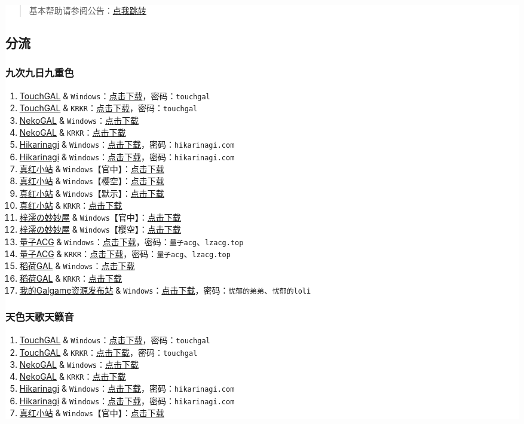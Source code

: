 > 基本帮助请参阅公告：[点我跳转](/)

## 分流

### 九次九日九重色

1. [TouchGAL](https://www.touchgal.us/) & `Windows`：[点击下载](https://pan.touchgal.net/s/OagFW)，密码：`touchgal`
2. [TouchGAL](https://www.touchgal.us/) & `KRKR`：[点击下载](https://pan.touchgal.net/s/E8xtn)，密码：`touchgal`
3. [NekoGAL](https://www.nekogal.com/) & `Windows`：[点击下载](https://pan.nekogal.top/s/qr0Te)
4. [NekoGAL](https://www.nekogal.com/) & `KRKR`：[点击下载](https://pan.nekogal.top/s/LgeFk)
5. [Hikarinagi](https://www.hikarinagi.net/) & `Windows`：[点击下载](https://pan.yurari.moe/s/qQ3HP)，密码：`hikarinagi.com`
6. [Hikarinagi](https://www.hikarinagi.net/) & `Windows`：[点击下载](https://pan.yurari.moe/s/M8oQi0)，密码：`hikarinagi.com`
7. [真红小站](https://www.shinnku.com/) & `Windows`【官中】：[点击下载](https://www.shinnku.com/api/download/0/win/9-nine-%E4%B9%9D%E6%AC%A1%E4%B9%9D%E6%97%A5%E4%B9%9D%E9%87%8D%E8%89%B2/9-nine-%E4%B9%9D%E6%AC%A1%E4%B9%9D%E6%97%A5%E4%B9%9D%E9%87%8D%E8%89%B2(%E5%AE%98%E4%B8%AD).7z)
8. [真红小站](https://www.shinnku.com/) & `Windows`【樱空】：[点击下载](https://www.shinnku.com/api/download/0/win/9-nine-%E4%B9%9D%E6%AC%A1%E4%B9%9D%E6%97%A5%E4%B9%9D%E9%87%8D%E8%89%B2/9-nine-%E4%B9%9D%E6%AC%A1%E4%B9%9D%E6%97%A5%E4%B9%9D%E9%87%8D%E8%89%B2(%E6%A8%B1%E7%A9%BA).7z)
9. [真红小站](https://www.shinnku.com/) & `Windows`【默示】：[点击下载](https://www.shinnku.com/api/download/0/win/9-nine-%E4%B9%9D%E6%AC%A1%E4%B9%9D%E6%97%A5%E4%B9%9D%E9%87%8D%E8%89%B2/9-nine-%E4%B9%9D%E6%AC%A1%E4%B9%9D%E6%97%A5%E4%B9%9D%E9%87%8D%E8%89%B2(%E9%BB%98%E7%A4%BA).7z)
10. [真红小站](https://www.shinnku.com/) & `KRKR`：[点击下载](https://www.shinnku.com/api/download/0/krkr/9-nine-%E4%B9%9D%E4%B8%AA%E4%B9%9D%E6%97%A5%E4%B9%9D%E8%89%B2.7z)
11. [梓澪の妙妙屋](https://zi0.cc/) & `Windows`【官中】：[点击下载](https://zi0.cc/d/%60%E3%80%90%E5%90%88%E9%9B%86%E7%B3%BB%E5%88%97%E3%80%91/%E5%8D%97%2BGalGame%E6%B1%89%E5%8C%96%E5%8C%BA%E5%85%A8%E5%8C%BA%E8%B5%84%E6%BA%90%E5%A4%87%E4%BB%BD/2/27/%5B%E3%81%B1%E3%82%8C%E3%81%A3%E3%81%A8%5D%209-nine-Episode%201%20%209-nine-%E3%81%93%E3%81%93%E3%81%AE%E3%81%A4%E3%81%93%E3%81%93%E3%81%AE%E3%81%8B%E3%81%93%E3%81%93%E3%81%AE%E3%81%84%20%E6%B1%89%E5%8C%96%E7%A1%AC%E7%9B%98%E7%89%88%5B%E5%AE%98%E6%96%B9%E4%B8%AD%E6%96%87%5D.zip?sign=cBkpLoZXDZEuw82cpU5fGXzMuYWX_HU3aKko2F4ajaE=:0)
12. [梓澪の妙妙屋](https://zi0.cc/) & `Windows`【樱空】：[点击下载](https://zi0.cc/d/%60%E3%80%90%E5%90%88%E9%9B%86%E7%B3%BB%E5%88%97%E3%80%91/%E5%8D%97%2BGalGame%E6%B1%89%E5%8C%96%E5%8C%BA%E5%85%A8%E5%8C%BA%E8%B5%84%E6%BA%90%E5%A4%87%E4%BB%BD/2/27/%5B%E3%81%B1%E3%82%8C%E3%81%A3%E3%81%A8%5D%209-nine-%20%E3%81%93%E3%81%93%E3%81%AE%E3%81%A4%E3%81%93%E3%81%93%E3%81%AE%E3%81%8B%E3%81%93%E3%81%93%E3%81%AE%E3%81%84%E3%82%8D%20%209-nine-%E4%B9%9D%E6%AC%A1%E4%B9%9D%E6%97%A5%E4%B9%9D%E9%87%8D%E8%89%B2%20%E6%B1%89%E5%8C%96%E7%A1%AC%E7%9B%98%E7%89%88%20%5B%E6%A8%B1%E7%A9%BA%E6%B1%89%E5%8C%96%E7%BB%84%5D.zip?sign=KCNJxQBsr7mYhwifHoCN1OwWntI_h-AsF9Mhh31M4F0=:0)
13. [量子ACG](https://lzacg.org/) & `Windows`：[点击下载](https://lzacg.org/3637)，密码：`量子acg`、`lzacg.top`
14. [量子ACG](https://lzacg.org/) & `KRKR`：[点击下载](https://lzacg.org/2173)，密码：`量子acg`、`lzacg.top`
15. [稻荷GAL](https://inarigal.com/) & `Windows`：[点击下载](https://inarigal.com/detail/41)
16. [稻荷GAL](https://inarigal.com/) & `KRKR`：[点击下载](https://inarigal.com/detail/565)
17. [我的Galgame资源发布站](https://www.ttloli.com/) & `Windows`：[点击下载](https://www.ttloli.com/9-nine-jiucijiurijiuzhongse.html)，密码：`忧郁的弟弟`、`忧郁的loli`

### 天色天歌天籁音

1. [TouchGAL](https://www.touchgal.us/) & `Windows`：[点击下载](https://pan.touchgal.net/s/GkiX)，密码：`touchgal`
2. [TouchGAL](https://www.touchgal.us/) & `KRKR`：[点击下载](https://pan.touchgal.net/s/L9BsZ)，密码：`touchgal`
3. [NekoGAL](https://www.nekogal.com/) & `Windows`：[点击下载](https://pan.nekogal.top/s/EYJte)
4. [NekoGAL](https://www.nekogal.com/) & `KRKR`：[点击下载](https://pan.nekogal.top/s/AdgCl)
5. [Hikarinagi](https://www.hikarinagi.net/) & `Windows`：[点击下载](https://pan.yurari.moe/s/vQVSj)，密码：`hikarinagi.com`
6. [Hikarinagi](https://www.hikarinagi.net/) & `Windows`：[点击下载](https://pan.yurari.moe/s/Krmrfv)，密码：`hikarinagi.com`
7. [真红小站](https://www.shinnku.com/) & `Windows`【官中】：[点击下载](https://www.shinnku.com/api/download/0/win/9-nine-%E5%A4%A9%E8%89%B2%E5%A4%A9%E6%AD%8C%E5%A4%A9%E7%B1%81%E9%9F%B3/9-nine-%E5%A4%A9%E8%89%B2%E5%A4%A9%E6%AD%8C%E5%A4%A9%E7%B1%81%E9%9F%B3(%E5%AE%98%E4%B8%AD).7z)